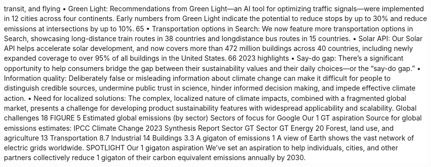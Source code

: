 transit, and flying
• Green Light: Recommendations
from Green Light—an AI tool for
optimizing traffic signals—were
implemented in 12 cities across
four continents. Early numbers
from Green Light indicate the
potential to reduce stops by up
to 30% and reduce emissions at
intersections by up to 10%. 65
• Transportation options in
Search: We now feature more
transportation options in Search,
showcasing long-distance train
routes in 38 countries and longdistance bus routes in 15 countries.
• Solar API: Our Solar API helps
accelerate solar development, and
now covers more than 472 million
buildings across 40 countries,
including newly expanded
coverage to over 95% of all
buildings in the United States. 66
2023 highlights
• Say-do gap: There’s a significant
opportunity to help consumers
bridge the gap between their
sustainability values and their daily
choices—or the “say-do gap.”
• Information quality: Deliberately
false or misleading information
about climate change can make it
difficult for people to distinguish
credible sources, undermine public
trust in science, hinder informed
decision making, and impede
effective climate action.
• Need for localized solutions:
The complex, localized nature
of climate impacts, combined
with a fragmented global
market, presents a challenge for
developing product sustainability
features with widespread
applicability and scalability.
Global challenges
18
FIGURE 5 Estimated global emissions (by sector)
Sectors of focus for Google
Our 1 GT
aspiration
Source for global emissions estimates: IPCC Climate Change 2023 Synthesis Report
 Sector GT Sector GT
Energy 20 Forest, land use,
and agriculture 13
Transportation 8.7 Industrial 14
Buildings 3.3 A gigaton of
emissions
1
A view of Earth shows the vast network of electric grids worldwide.
SPOTLIGHT
Our 1 gigaton aspiration
We’ve set an aspiration to help individuals, cities, and other partners collectively reduce 1 gigaton of their
carbon equivalent emissions annually by 2030.